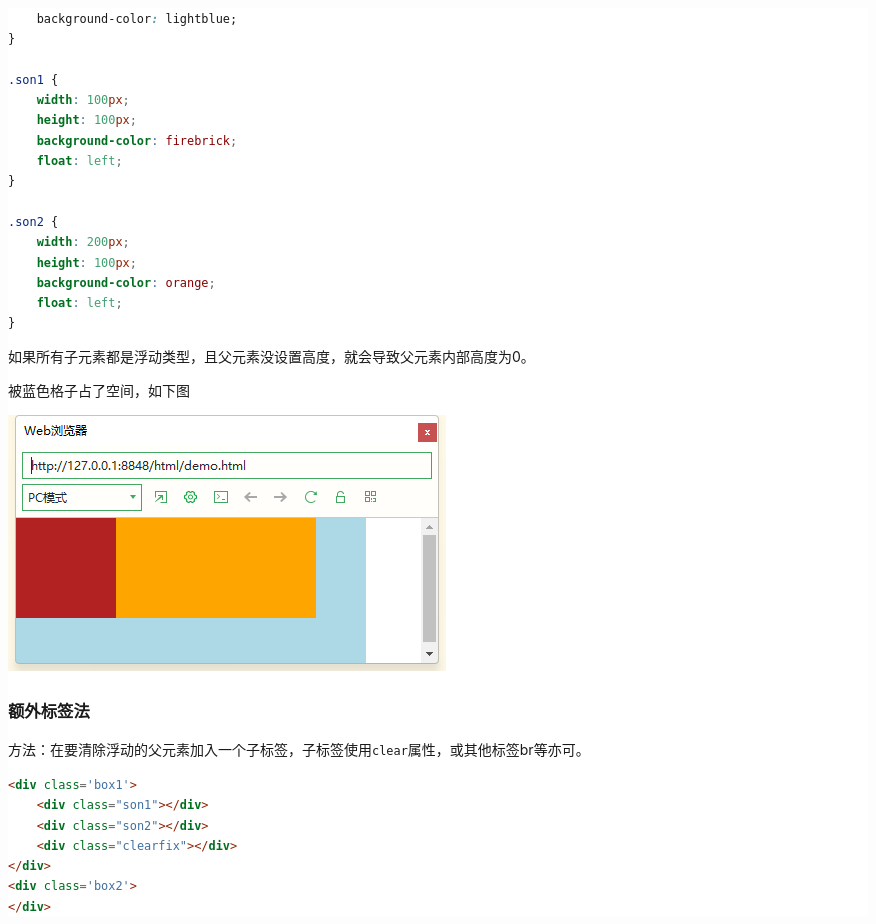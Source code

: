 ```css
	background-color: lightblue;
}

.son1 {
    width: 100px;
	height: 100px;
	background-color: firebrick;
	float: left;
}

.son2 {
    width: 200px;
	height: 100px;
	background-color: orange;
	float: left;
}

```

如果所有子元素都是浮动类型，且父元素没设置高度，就会导致父元素内部高度为0。

被蓝色格子占了空间，如下图

![image-20220405164808501](images/image-20220405164808501.png)



### 额外标签法

方法：在要清除浮动的父元素加入一个子标签，子标签使用`clear`属性，或其他标签br等亦可。

```html
<div class='box1'>
    <div class="son1"></div>
    <div class="son2"></div>
    <div class="clearfix"></div>
</div>
<div class='box2'>
</div>
```
